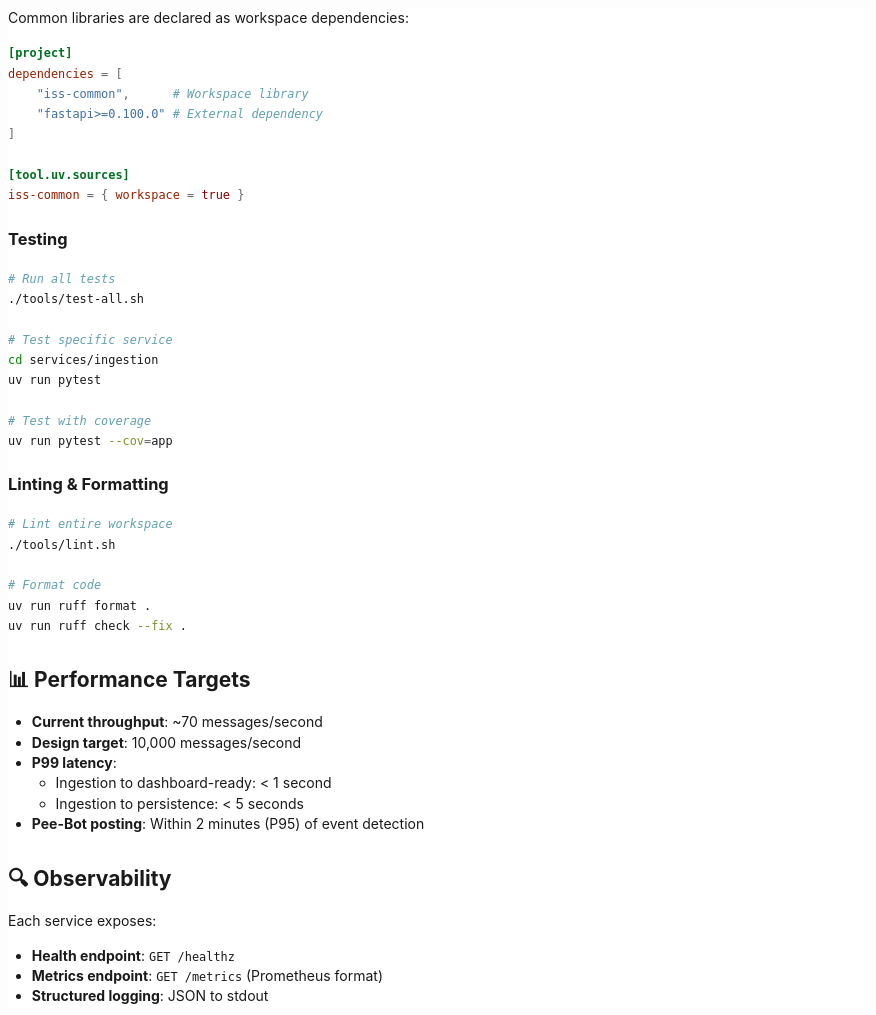 Common libraries are declared as workspace dependencies:
```toml
[project]
dependencies = [
    "iss-common",      # Workspace library
    "fastapi>=0.100.0" # External dependency
]

[tool.uv.sources]
iss-common = { workspace = true }
```

### Testing

```bash
# Run all tests
./tools/test-all.sh

# Test specific service
cd services/ingestion
uv run pytest

# Test with coverage
uv run pytest --cov=app
```

### Linting & Formatting

```bash
# Lint entire workspace
./tools/lint.sh

# Format code
uv run ruff format .
uv run ruff check --fix .
```

## 📊 Performance Targets

- **Current throughput**: ~70 messages/second
- **Design target**: 10,000 messages/second
- **P99 latency**:
  - Ingestion to dashboard-ready: < 1 second
  - Ingestion to persistence: < 5 seconds
- **Pee-Bot posting**: Within 2 minutes (P95) of event detection

## 🔍 Observability

Each service exposes:
- **Health endpoint**: `GET /healthz`
- **Metrics endpoint**: `GET /metrics` (Prometheus format)
- **Structured logging**: JSON to stdout
